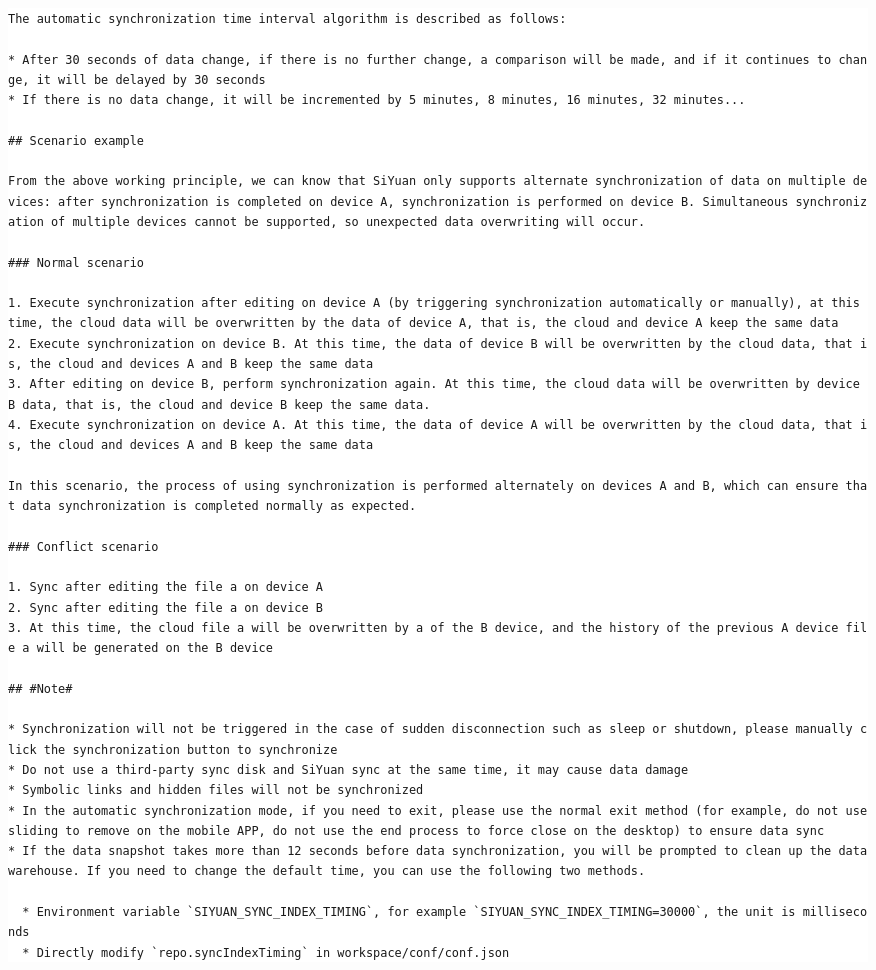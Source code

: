     The automatic synchronization time interval algorithm is described as follows:

    * After 30 seconds of data change, if there is no further change, a comparison will be made, and if it continues to change, it will be delayed by 30 seconds
    * If there is no data change, it will be incremented by 5 minutes, 8 minutes, 16 minutes, 32 minutes...

    ## Scenario example

    From the above working principle, we can know that SiYuan only supports alternate synchronization of data on multiple devices: after synchronization is completed on device A, synchronization is performed on device B. Simultaneous synchronization of multiple devices cannot be supported, so unexpected data overwriting will occur.

    ### Normal scenario

    1. Execute synchronization after editing on device A (by triggering synchronization automatically or manually), at this time, the cloud data will be overwritten by the data of device A, that is, the cloud and device A keep the same data
    2. Execute synchronization on device B. At this time, the data of device B will be overwritten by the cloud data, that is, the cloud and devices A and B keep the same data
    3. After editing on device B, perform synchronization again. At this time, the cloud data will be overwritten by device B data, that is, the cloud and device B keep the same data.
    4. Execute synchronization on device A. At this time, the data of device A will be overwritten by the cloud data, that is, the cloud and devices A and B keep the same data

    In this scenario, the process of using synchronization is performed alternately on devices A and B, which can ensure that data synchronization is completed normally as expected.

    ### Conflict scenario

    1. Sync after editing the file a on device A
    2. Sync after editing the file a on device B
    3. At this time, the cloud file a will be overwritten by a of the B device, and the history of the previous A device file a will be generated on the B device

    ## #Note#

    * Synchronization will not be triggered in the case of sudden disconnection such as sleep or shutdown, please manually click the synchronization button to synchronize
    * Do not use a third-party sync disk and SiYuan sync at the same time, it may cause data damage
    * Symbolic links and hidden files will not be synchronized
    * In the automatic synchronization mode, if you need to exit, please use the normal exit method (for example, do not use sliding to remove on the mobile APP, do not use the end process to force close on the desktop) to ensure data sync
    * If the data snapshot takes more than 12 seconds before data synchronization, you will be prompted to clean up the data warehouse. If you need to change the default time, you can use the following two methods.

      * Environment variable `SIYUAN_SYNC_INDEX_TIMING`​, for example `SIYUAN_SYNC_INDEX_TIMING=30000`​, the unit is milliseconds
      * Directly modify `repo.syncIndexTiming`​ in workspace/conf/conf.json
